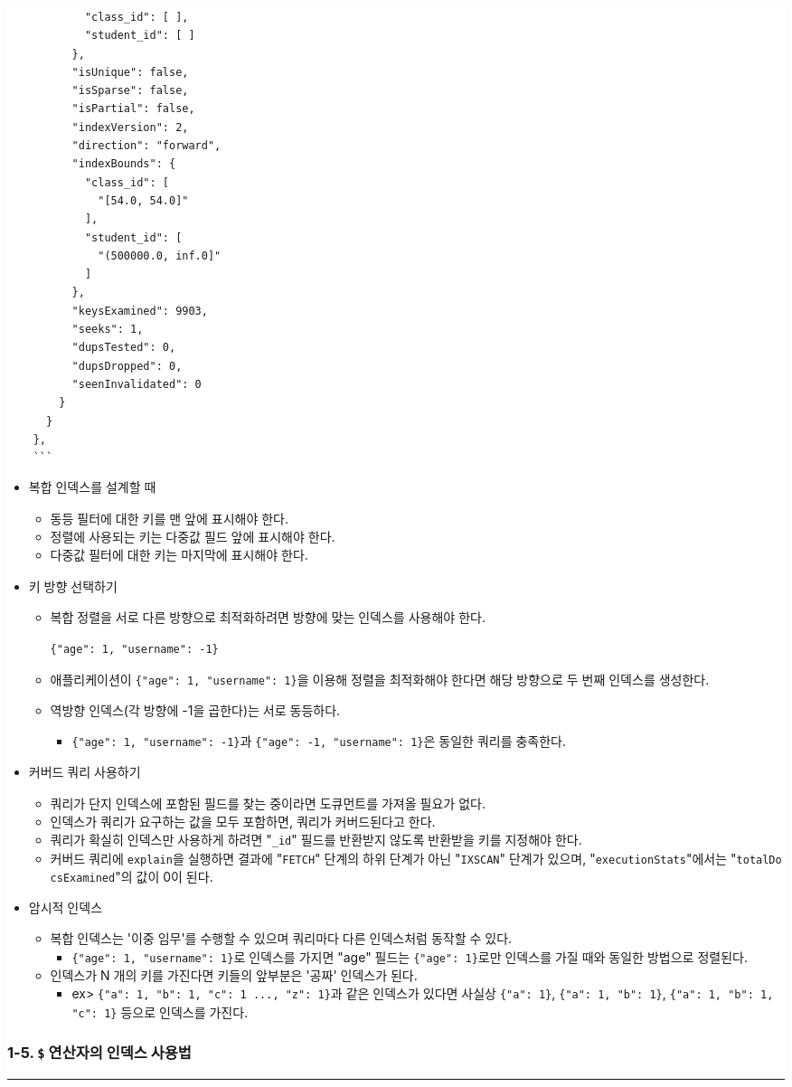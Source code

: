                 "class_id": [ ],
                "student_id": [ ]
              },
              "isUnique": false,
              "isSparse": false,
              "isPartial": false,
              "indexVersion": 2,
              "direction": "forward",
              "indexBounds": {
                "class_id": [
                  "[54.0, 54.0]"
                ],
                "student_id": [
                  "(500000.0, inf.0]"
                ]
              },
              "keysExamined": 9903,
              "seeks": 1,
              "dupsTested": 0,
              "dupsDropped": 0,
              "seenInvalidated": 0
            }
          }
        },
        ```
        

- 복합 인덱스를 설계할 때
    - 동등 필터에 대한 키를 맨 앞에 표시해야 한다.
    - 정렬에 사용되는 키는 다중값 필드 앞에 표시해야 한다.
    - 다중값 필터에 대한 키는 마지막에 표시해야 한다.

- 키 방향 선택하기
    - 복합 정렬을 서로 다른 방향으로 최적화하려면 방향에 맞는 인덱스를 사용해야 한다.
        
        `{"age": 1, "username": -1}`
        
    - 애플리케이션이 `{"age": 1, "username": 1}`을 이용해 정렬을 최적화해야 한다면 해당 방향으로 두 번째 인덱스를 생성한다.
    - 역방향 인덱스(각 방향에 -1을 곱한다)는 서로 동등하다.
        - `{"age": 1, "username": -1}`과 `{"age": -1, "username": 1}`은 동일한 쿼리를 충족한다.
- 커버드 쿼리 사용하기
    - 쿼리가 단지 인덱스에 포함된 필드를 찾는 중이라면 도큐먼트를 가져올 필요가 없다.
    - 인덱스가 쿼리가 요구하는 값을 모두 포함하면, 쿼리가 커버드된다고 한다.
    - 쿼리가 확실히 인덱스만 사용하게 하려면 "`_id`" 필드를 반환받지 않도록 반환받을 키를 지정해야 한다.
    - 커버드 쿼리에 `explain`을 실행하면 결과에 "`FETCH`" 단계의 하위 단계가 아닌 "`IXSCAN`" 단계가 있으며, "`executionStats`"에서는 "`totalDocsExamined`"의 값이 0이 된다.
- 암시적 인덱스
    - 복합 인덱스는 '이중 임무'를 수행할 수 있으며 쿼리마다 다른 인덱스처럼 동작할 수 있다.
        - `{"age": 1, "username": 1}`로 인덱스를 가지면 "age" 필드는 `{"age": 1}`로만 인덱스를 가질 때와 동일한 방법으로 정렬된다.
    - 인덱스가 N 개의 키를 가진다면 키들의 앞부분은 '공짜' 인덱스가 된다.
        - ex> `{"a": 1, "b": 1, "c": 1 ..., "z": 1}`과 같은 인덱스가 있다면 사실상 `{"a": 1}`, `{"a": 1, "b": 1}`, `{"a": 1, "b": 1, "c": 1}` 등으로 인덱스를 가진다.

### 1-5. `$` 연산자의 인덱스 사용법

---